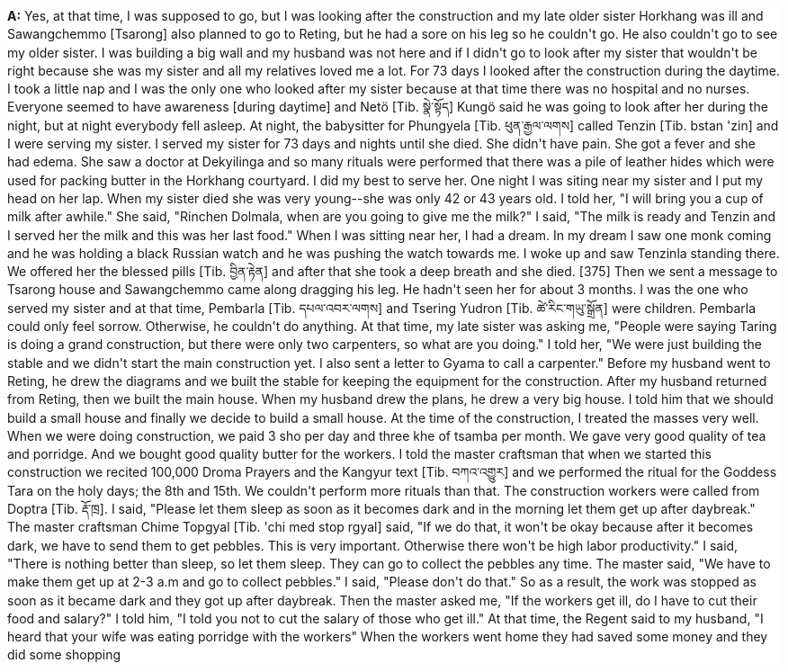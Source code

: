 **A:**  Yes, at that time, I was supposed to go, but I was looking after the construction and my late older sister Horkhang was ill and <span class="tooltip" data-text="[tib. ས་དབང་ཆེན་མོ] One of the heads of the Kashag [bka&#x27; shag] or Council of Ministers. Sawangchemmo was also a term of address for a Kalön/Shape.">Sawangchemmo</span> [Tsarong] also planned to go to Reting, but he had a sore on his leg so he couldn't go. He also couldn't go to see my older sister. I was building a big wall and my husband was not here and if I didn't go to look after my sister that wouldn't be right because she was my sister and all my relatives loved me a lot. For 73 days I looked after the construction during the daytime. I took a little nap and I was the only one who looked after my sister because at that time there was no hospital and no nurses. Everyone seemed to have awareness [during daytime] and Netö [Tib. སྣེ་སྟོད] Kungö said he was going to look after her during the night, but at night everybody fell asleep. At night, the babysitter for Phungyela [Tib. ཕུན་རྒྱལ་ལགས] called Tenzin [Tib. bstan 'zin] and I were serving my sister. I served my sister for 73 days and nights until she died. She didn't have pain. She got a fever and she had edema. She saw a doctor at <span class="tooltip" data-text="[tib. བདེ་སྐྱིད་གླིང་ག] The name of the British Indian government&#x27;s Bureau Office in Lhasa. After Indian independence, the Indian government continued to operate the office using the same name until 1954 when it became an Indian government consulate.">Dekyilinga</span> and so many rituals were performed that there was a pile of leather hides which were used for packing butter in the Horkhang courtyard. I did my best to serve her. One night I was siting near my sister and I put my head on her lap. When my sister died she was very young--she was only 42 or 43 years old. I told her, "I will bring you a cup of milk after awhile." She said, "Rinchen Dolmala, when are you going to give me the milk?" I said, "The milk is ready and Tenzin and I served her the milk and this was her last food." When I was sitting near her, I had a dream. In my dream I saw one monk coming and he was holding a black Russian watch and he was pushing the watch towards me. I woke up and saw Tenzinla standing there. We offered her the blessed pills [Tib. བྱིན་རྟེན] and after that she took a deep breath and she died. [375] Then we sent a message to Tsarong house and Sawangchemmo came along dragging his leg. He hadn't seen her for about 3 months. I was the one who served my sister and at that time, Pembarla [Tib. དཔལ་འབར་ལགས] and Tsering Yudron [Tib. ཚེ་རིང་གཡུ་སྒྲོན] were children. Pembarla could only feel sorrow. Otherwise, he couldn't do anything. At that time, my late sister was asking me, "People were saying Taring is doing a grand construction, but there were only two carpenters, so what are you doing." I told her, "We were just building the stable and we didn't start the main construction yet. I also sent a letter to Gyama to call a carpenter." Before my husband went to Reting, he drew the diagrams and we built the stable for keeping the equipment for the construction. After my husband returned from Reting, then we built the main house. When my husband drew the plans, he drew a very big house. I told him that we <span class="tooltip" data-text="[tib. ཞོ] A unit in the traditional Tibetan currency system. 10 sho equaled to 1 sang and 10 karma equaled one sho.">sho</span>uld build a small house and finally we decide to build a small house. At the time of the construction, I treated the masses very well. When we were doing construction, we paid 3 sho per day and three <span class="tooltip" data-text="[tib. ཁལ] A traditional volume measurement used for measuring grain in traditional Tibetan society. Sizes of this unit varied somewhat, but the official government khe (called mkhar ru or bstan dzin mkha ru) weighed about 28-31 pounds for barley. It was used to convey the size of fields. For example, a field said to be 10 khe in size meant that 10 khe of seed could be sown on that field.">khe</span> of <span class="tooltip" data-text="[tib. རྩམ་པ] The traditional Tibetan staple food that consists of grain that is roasted (popped), usually in heated sand, and then ground into a flour.">tsamba</span> per month. We gave very good quality of tea and porridge. And we bought good quality butter for the workers. I told the master craftsman that when we started this construction we recited 100,000 <span class="tooltip" data-text="[tib. 1. སྒྲོལ་མ, 2. གྲོ་མ] 1. The goddess Tara. 2. A woman&#x27;s name. 3. A wild sweet potato.">Droma</span> Prayers and the Kangyur text [Tib. བཀའ་འགྱུར] and we performed the ritual for the Goddess Tara on the holy days; the 8th and 15th. We couldn't perform more rituals than that. The construction workers were called from Doptra [Tib. རྡོ་ཁྲ]. I said, "Please let them sleep as soon as it becomes dark and in the morning let them get up after daybreak." The master craftsman Chime Topgyal [Tib. 'chi med stop rgyal] said, "If we do that, it won't be okay because after it becomes dark, we have to send them to get pebbles. This is very important. Otherwise there won't be high labor productivity." I said, "There is nothing better than sleep, so let them sleep. They can go to collect the pebbles any time. The master said, "We have to make them get up at 2-3 a.m and go to collect pebbles." I said, "Please don't do that." So as a result, the work was stopped as soon as it became dark and they got up after daybreak. Then the master asked me, "If the workers get ill, do I have to cut their food and salary?" I told him, "I told you not to cut the salary of those who get ill." At that time, the Regent said to my husband, "I heard that your wife was eating porridge with the workers" When the workers went home they had saved some money and they did some shopping